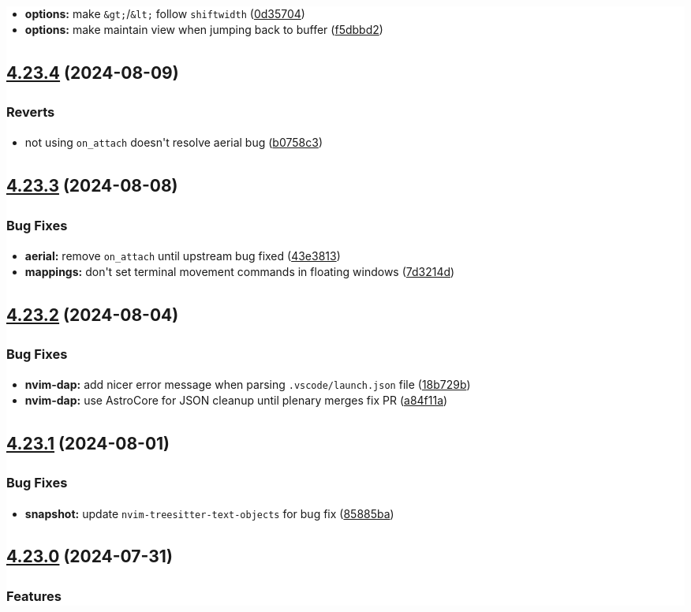 * **options:** make `&gt;`/`&lt;` follow `shiftwidth` ([0d35704](https://github.com/AstroNvim/AstroNvim/commit/0d357041a54fb18404250c05726dff2c4ad99068))
* **options:** make maintain view when jumping back to buffer ([f5dbbd2](https://github.com/AstroNvim/AstroNvim/commit/f5dbbd23f7cba8de14e697670acb3d2d7d82fad2))

## [4.23.4](https://github.com/AstroNvim/AstroNvim/compare/v4.23.3...v4.23.4) (2024-08-09)


### Reverts

* not using `on_attach` doesn't resolve aerial bug ([b0758c3](https://github.com/AstroNvim/AstroNvim/commit/b0758c334eb6f5074222d4811fee9075604d1066))

## [4.23.3](https://github.com/AstroNvim/AstroNvim/compare/v4.23.2...v4.23.3) (2024-08-08)


### Bug Fixes

* **aerial:** remove `on_attach` until upstream bug fixed ([43e3813](https://github.com/AstroNvim/AstroNvim/commit/43e38131799f0902e4c616dad1d0578514548d1a))
* **mappings:** don't set terminal movement commands in floating windows ([7d3214d](https://github.com/AstroNvim/AstroNvim/commit/7d3214d881e413ec7c4417a88bacc5982a4a5fe0))

## [4.23.2](https://github.com/AstroNvim/AstroNvim/compare/v4.23.1...v4.23.2) (2024-08-04)


### Bug Fixes

* **nvim-dap:** add nicer error message when parsing `.vscode/launch.json` file ([18b729b](https://github.com/AstroNvim/AstroNvim/commit/18b729bc4793393a40049a3744d7b2d920b146ba))
* **nvim-dap:** use AstroCore for JSON cleanup until plenary merges fix PR ([a84f11a](https://github.com/AstroNvim/AstroNvim/commit/a84f11ac4b8dfce4a2dfbdfca5d592fc6ac8ec9e))

## [4.23.1](https://github.com/AstroNvim/AstroNvim/compare/v4.23.0...v4.23.1) (2024-08-01)


### Bug Fixes

* **snapshot:** update `nvim-treesitter-text-objects` for bug fix ([85885ba](https://github.com/AstroNvim/AstroNvim/commit/85885bac4052fa3c3e1c2acc031a0ff1cae334cf))

## [4.23.0](https://github.com/AstroNvim/AstroNvim/compare/v4.22.2...v4.23.0) (2024-07-31)


### Features

